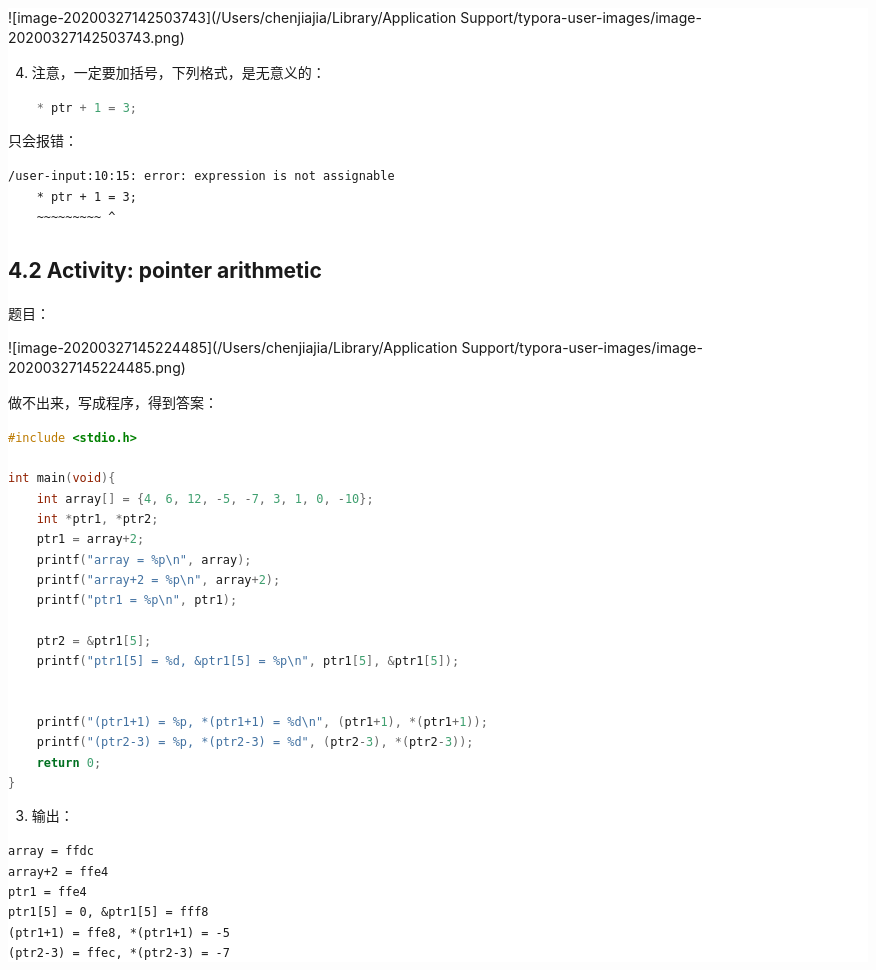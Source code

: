 ![image-20200327142503743](/Users/chenjiajia/Library/Application Support/typora-user-images/image-20200327142503743.png)



4. 注意，一定要加括号，下列格式，是无意义的：

```c
    * ptr + 1 = 3;
```



只会报错：

```
/user-input:10:15: error: expression is not assignable
    * ptr + 1 = 3;
    ~~~~~~~~~ ^
```



## 4.2 Activity: pointer arithmetic

题目：

![image-20200327145224485](/Users/chenjiajia/Library/Application Support/typora-user-images/image-20200327145224485.png)



做不出来，写成程序，得到答案：

```c
#include <stdio.h>

int main(void){
	int array[] = {4, 6, 12, -5, -7, 3, 1, 0, -10};
	int *ptr1, *ptr2;
	ptr1 = array+2;
	printf("array = %p\n", array);
	printf("array+2 = %p\n", array+2);
	printf("ptr1 = %p\n", ptr1);
	
	ptr2 = &ptr1[5];
	printf("ptr1[5] = %d, &ptr1[5] = %p\n", ptr1[5], &ptr1[5]);
	
	
	printf("(ptr1+1) = %p, *(ptr1+1) = %d\n", (ptr1+1), *(ptr1+1));
	printf("(ptr2-3) = %p, *(ptr2-3) = %d", (ptr2-3), *(ptr2-3));
	return 0;
}
```



3. 输出：

```
array = ffdc                                                                    
array+2 = ffe4                                                                  
ptr1 = ffe4                                                                     
ptr1[5] = 0, &ptr1[5] = fff8                                                    
(ptr1+1) = ffe8, *(ptr1+1) = -5                                                 
(ptr2-3) = ffec, *(ptr2-3) = -7
```
